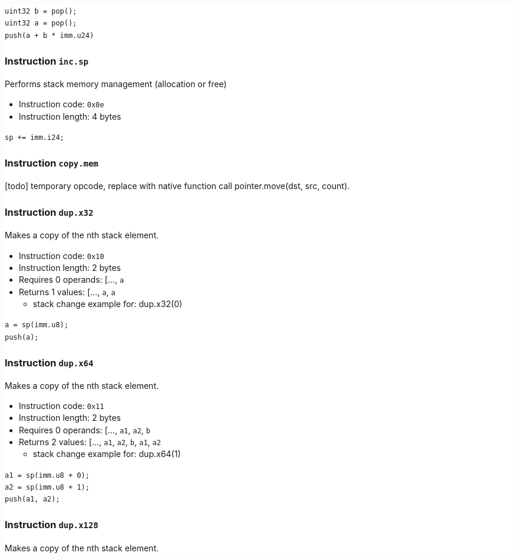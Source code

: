 ```
uint32 b = pop();
uint32 a = pop();
push(a + b * imm.u24)
```

### Instruction `inc.sp`

Performs stack memory management (allocation or free)

* Instruction code: `0x0e`
* Instruction length: 4 bytes

```
sp += imm.i24;
```

### Instruction `copy.mem`

[todo] temporary opcode, replace with native function call pointer.move(dst, src, count).


### Instruction `dup.x32`

Makes a copy of the nth stack element.

* Instruction code: `0x10`
* Instruction length: 2 bytes
* Requires 0 operands: […, `a`
* Returns 1 values: […, `a`, `a`
	* stack change example for: dup.x32(0)

```
a = sp(imm.u8);
push(a);
```

### Instruction `dup.x64`

Makes a copy of the nth stack element.

* Instruction code: `0x11`
* Instruction length: 2 bytes
* Requires 0 operands: […, `a1`, `a2`, `b`
* Returns 2 values: […, `a1`, `a2`, `b`, `a1`, `a2`
	* stack change example for: dup.x64(1)

```
a1 = sp(imm.u8 + 0);
a2 = sp(imm.u8 + 1);
push(a1, a2);
```

### Instruction `dup.x128`

Makes a copy of the nth stack element.
